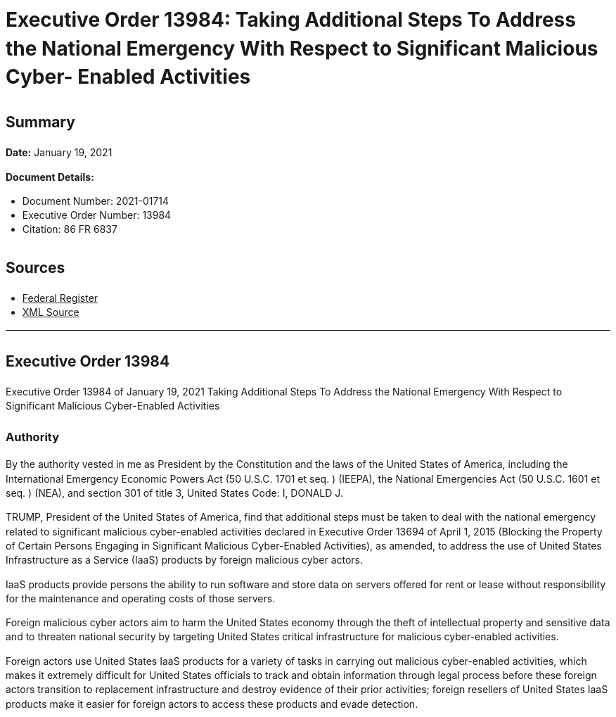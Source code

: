 # Executive Order 13984: Taking Additional Steps To Address the National Emergency With Respect to Significant Malicious Cyber- Enabled Activities

## Summary

**Date:** January 19, 2021

**Document Details:**
- Document Number: 2021-01714
- Executive Order Number: 13984
- Citation: 86 FR 6837

## Sources
- [Federal Register](https://www.federalregister.gov/documents/2021/01/25/2021-01714/taking-additional-steps-to-address-the-national-emergency-with-respect-to-significant-malicious)
- [XML Source](https://www.federalregister.gov/documents/full_text/xml/2021/01/25/2021-01714.xml)

---

## Executive Order 13984

Executive Order 13984 of January 19, 2021
Taking Additional Steps To Address the National Emergency With Respect to Significant Malicious Cyber-Enabled Activities
### Authority

By the authority vested in me as President by the Constitution and the laws of the United States of America, including the International Emergency Economic Powers Act (50 U.S.C. 1701 
et seq.
) (IEEPA), the National Emergencies Act (50 U.S.C. 1601 
et seq.
) (NEA), and section 301 of title 3, United States Code:
I, DONALD J.

TRUMP, President of the United States of America, find that additional steps must be taken to deal with the national emergency related to significant malicious cyber-enabled activities declared in Executive Order 13694 of April 1, 2015 (Blocking the Property of Certain Persons Engaging in Significant Malicious Cyber-Enabled Activities), as amended, to address the use of United States Infrastructure as a Service (IaaS) products by foreign malicious cyber actors.

IaaS products provide persons the ability to run software and store data on servers offered for rent or lease without responsibility for the maintenance and operating costs of those servers.

Foreign malicious cyber actors aim to harm the United States economy through the theft of intellectual property and sensitive data and to threaten national security by targeting United States critical infrastructure for malicious cyber-enabled activities.

Foreign actors use United States IaaS products for a variety of tasks in carrying out malicious cyber-enabled activities, which makes it extremely difficult for United States officials to track and obtain information through legal process before these foreign actors transition to replacement infrastructure and destroy evidence of their prior activities; foreign resellers of United States IaaS products make it easier for foreign actors to access these products and evade detection.
